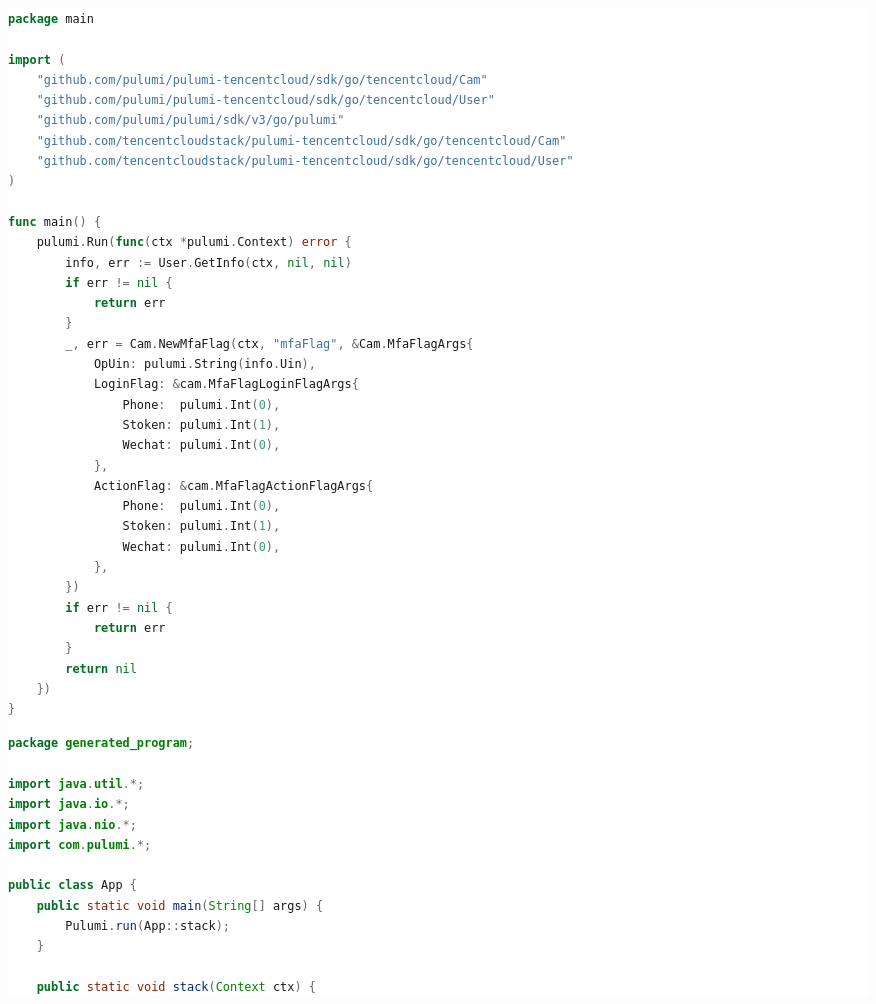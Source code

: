 
</pulumi-choosable>
</div>


<div>
<pulumi-choosable type="language" values="go">

```go
package main

import (
	"github.com/pulumi/pulumi-tencentcloud/sdk/go/tencentcloud/Cam"
	"github.com/pulumi/pulumi-tencentcloud/sdk/go/tencentcloud/User"
	"github.com/pulumi/pulumi/sdk/v3/go/pulumi"
	"github.com/tencentcloudstack/pulumi-tencentcloud/sdk/go/tencentcloud/Cam"
	"github.com/tencentcloudstack/pulumi-tencentcloud/sdk/go/tencentcloud/User"
)

func main() {
	pulumi.Run(func(ctx *pulumi.Context) error {
		info, err := User.GetInfo(ctx, nil, nil)
		if err != nil {
			return err
		}
		_, err = Cam.NewMfaFlag(ctx, "mfaFlag", &Cam.MfaFlagArgs{
			OpUin: pulumi.String(info.Uin),
			LoginFlag: &cam.MfaFlagLoginFlagArgs{
				Phone:  pulumi.Int(0),
				Stoken: pulumi.Int(1),
				Wechat: pulumi.Int(0),
			},
			ActionFlag: &cam.MfaFlagActionFlagArgs{
				Phone:  pulumi.Int(0),
				Stoken: pulumi.Int(1),
				Wechat: pulumi.Int(0),
			},
		})
		if err != nil {
			return err
		}
		return nil
	})
}
```


</pulumi-choosable>
</div>


<div>
<pulumi-choosable type="language" values="java">

```java
package generated_program;

import java.util.*;
import java.io.*;
import java.nio.*;
import com.pulumi.*;

public class App {
    public static void main(String[] args) {
        Pulumi.run(App::stack);
    }

    public static void stack(Context ctx) {
```